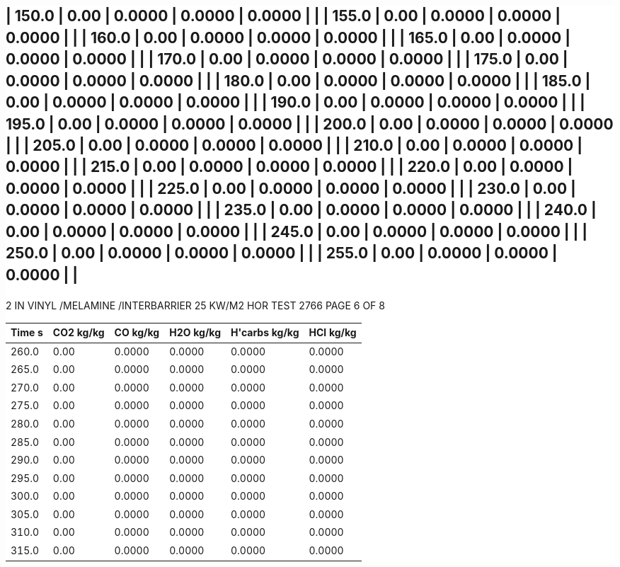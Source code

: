| 150.0 | 0.00 | 0.0000 | 0.0000 | 0.0000 | |
| 155.0 | 0.00 | 0.0000 | 0.0000 | 0.0000 | |
| 160.0 | 0.00 | 0.0000 | 0.0000 | 0.0000 | |
| 165.0 | 0.00 | 0.0000 | 0.0000 | 0.0000 | |
| 170.0 | 0.00 | 0.0000 | 0.0000 | 0.0000 | |
| 175.0 | 0.00 | 0.0000 | 0.0000 | 0.0000 | |
| 180.0 | 0.00 | 0.0000 | 0.0000 | 0.0000 | |
| 185.0 | 0.00 | 0.0000 | 0.0000 | 0.0000 | |
| 190.0 | 0.00 | 0.0000 | 0.0000 | 0.0000 | |
| 195.0 | 0.00 | 0.0000 | 0.0000 | 0.0000 | |
| 200.0 | 0.00 | 0.0000 | 0.0000 | 0.0000 | |
| 205.0 | 0.00 | 0.0000 | 0.0000 | 0.0000 | |
| 210.0 | 0.00 | 0.0000 | 0.0000 | 0.0000 | |
| 215.0 | 0.00 | 0.0000 | 0.0000 | 0.0000 | |
| 220.0 | 0.00 | 0.0000 | 0.0000 | 0.0000 | |
| 225.0 | 0.00 | 0.0000 | 0.0000 | 0.0000 | |
| 230.0 | 0.00 | 0.0000 | 0.0000 | 0.0000 | |
| 235.0 | 0.00 | 0.0000 | 0.0000 | 0.0000 | |
| 240.0 | 0.00 | 0.0000 | 0.0000 | 0.0000 | |
| 245.0 | 0.00 | 0.0000 | 0.0000 | 0.0000 | |
| 250.0 | 0.00 | 0.0000 | 0.0000 | 0.0000 | |
| 255.0 | 0.00 | 0.0000 | 0.0000 | 0.0000 | |
---
2 IN VINYL /MELAMINE /INTERBARRIER    25 KW/M2    HOR TEST 2766
PAGE 6 OF 8

| Time s | CO2 kg/kg | CO kg/kg | H2O kg/kg | H'carbs kg/kg | HCl kg/kg |
|--------|-----------|----------|-----------|----------------|-----------|
| 260.0  | 0.00      | 0.0000   | 0.0000    | 0.0000         | 0.0000    |
| 265.0  | 0.00      | 0.0000   | 0.0000    | 0.0000         | 0.0000    |
| 270.0  | 0.00      | 0.0000   | 0.0000    | 0.0000         | 0.0000    |
| 275.0  | 0.00      | 0.0000   | 0.0000    | 0.0000         | 0.0000    |
| 280.0  | 0.00      | 0.0000   | 0.0000    | 0.0000         | 0.0000    |
| 285.0  | 0.00      | 0.0000   | 0.0000    | 0.0000         | 0.0000    |
| 290.0  | 0.00      | 0.0000   | 0.0000    | 0.0000         | 0.0000    |
| 295.0  | 0.00      | 0.0000   | 0.0000    | 0.0000         | 0.0000    |
| 300.0  | 0.00      | 0.0000   | 0.0000    | 0.0000         | 0.0000    |
| 305.0  | 0.00      | 0.0000   | 0.0000    | 0.0000         | 0.0000    |
| 310.0  | 0.00      | 0.0000   | 0.0000    | 0.0000         | 0.0000    |
| 315.0  | 0.00      | 0.0000   | 0.0000    | 0.0000         | 0.0000    |